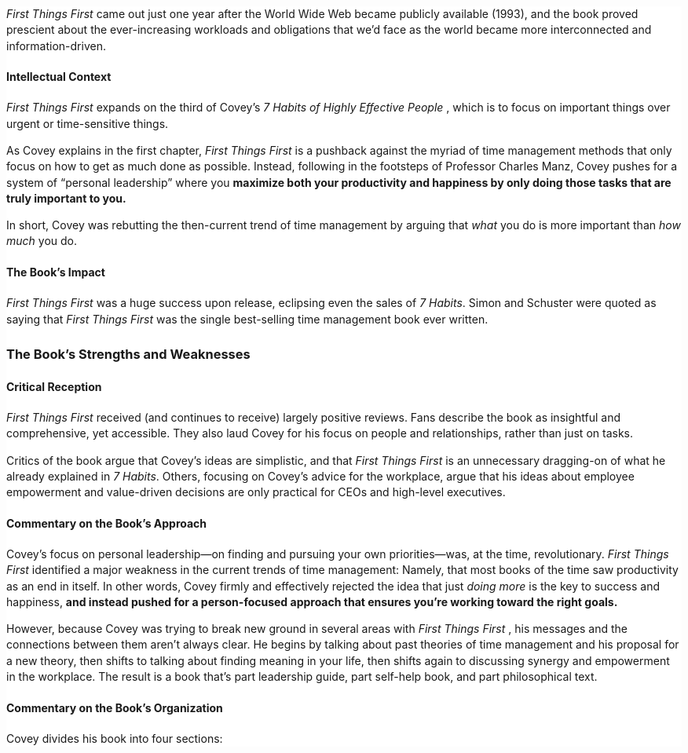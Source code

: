 _First Things First_ came out just one year after the World Wide Web became publicly available (1993), and the book proved prescient about the ever-increasing workloads and obligations that we’d face as the world became more interconnected and information-driven.

#### Intellectual Context

_First Things First_ expands on the third of Covey’s _7 Habits of Highly Effective People_ , which is to focus on important things over urgent or time-sensitive things.

As Covey explains in the first chapter, _First Things First_ is a pushback against the myriad of time management methods that only focus on how to get as much done as possible. Instead, following in the footsteps of Professor Charles Manz, Covey pushes for a system of “personal leadership” where you **maximize both your productivity and happiness by only doing those tasks that are truly important to you.**

In short, Covey was rebutting the then-current trend of time management by arguing that _what_ you do is more important than _how much_ you do.

#### The Book’s Impact

_First Things First_ was a huge success upon release, eclipsing even the sales of _7 Habits_. Simon and Schuster were quoted as saying that _First Things First_ was the single best-selling time management book ever written.

### The Book’s Strengths and Weaknesses

#### Critical Reception

_First Things First_ received (and continues to receive) largely positive reviews. Fans describe the book as insightful and comprehensive, yet accessible. They also laud Covey for his focus on people and relationships, rather than just on tasks.

Critics of the book argue that Covey’s ideas are simplistic, and that _First Things First_ is an unnecessary dragging-on of what he already explained in _7 Habits_. Others, focusing on Covey’s advice for the workplace, argue that his ideas about employee empowerment and value-driven decisions are only practical for CEOs and high-level executives.

#### Commentary on the Book’s Approach

Covey’s focus on personal leadership—on finding and pursuing your own priorities—was, at the time, revolutionary. _First Things First_ identified a major weakness in the current trends of time management: Namely, that most books of the time saw productivity as an end in itself. In other words, Covey firmly and effectively rejected the idea that just _doing more_ is the key to success and happiness, **and instead pushed for a person-focused approach that ensures you’re working toward the right goals.**

However, because Covey was trying to break new ground in several areas with _First Things First_ , his messages and the connections between them aren’t always clear. He begins by talking about past theories of time management and his proposal for a new theory, then shifts to talking about finding meaning in your life, then shifts again to discussing synergy and empowerment in the workplace. The result is a book that’s part leadership guide, part self-help book, and part philosophical text.

#### Commentary on the Book’s Organization

Covey divides his book into four sections:
